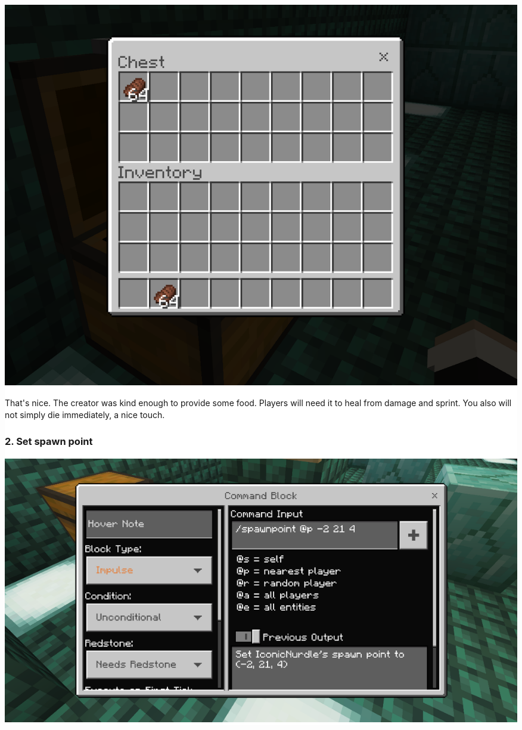 ![The sample parkour map's starting food.](Media/Parkour/2ParkourFood.png)

That's nice. The creator was kind enough to provide some food. Players will need it to heal from damage and sprint. You also will not simply die immediately, a nice touch.

### 2. Set spawn point

![The sample parkour map's first spawnpoint](Media/Parkour/3ParkourSpawnpoint.png)
